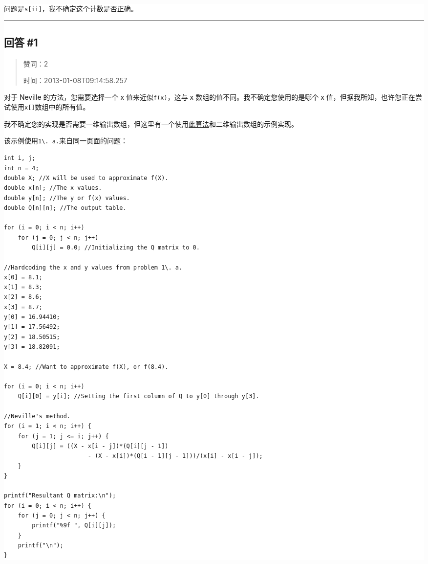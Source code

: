 问题是`s[ii]`，我不确定这个计数是否正确。

* * *

## 回答 #1

> 赞同：2
> 
> 时间：2013-01-08T09:14:58.257

对于 Neville 的方法，您需要选择一个 x 值来近似`f(x)`，这与 x 数组的值不同。我不确定您使用的是哪个 x 值，但据我所知，也许您正在尝试使用`x[]`数组中的所有值。

我不确定您的实现是否需要一维输出数组，但这里有一个使用[此算法](http://books.google.com/books?id=zXnSxY9G2JgC&lpg=PP1&pg=PA123#v=onepage&q&f=false)和二维输出数组的示例实现。

该示例使用`1\. a.`来自同一页面的问题：

```
int i, j;
int n = 4;
double X; //X will be used to approximate f(X).
double x[n]; //The x values.
double y[n]; //The y or f(x) values.
double Q[n][n]; //The output table.

for (i = 0; i < n; i++)
    for (j = 0; j < n; j++)
        Q[i][j] = 0.0; //Initializing the Q matrix to 0.

//Hardcoding the x and y values from problem 1\. a.
x[0] = 8.1;
x[1] = 8.3;
x[2] = 8.6;
x[3] = 8.7;
y[0] = 16.94410;
y[1] = 17.56492;
y[2] = 18.50515;
y[3] = 18.82091;

X = 8.4; //Want to approximate f(X), or f(8.4).

for (i = 0; i < n; i++)
    Q[i][0] = y[i]; //Setting the first column of Q to y[0] through y[3].

//Neville's method.
for (i = 1; i < n; i++) {
    for (j = 1; j <= i; j++) {
        Q[i][j] = ((X - x[i - j])*(Q[i][j - 1]) 
                        - (X - x[i])*(Q[i - 1][j - 1]))/(x[i] - x[i - j]);
    }
}

printf("Resultant Q matrix:\n");
for (i = 0; i < n; i++) {
    for (j = 0; j < n; j++) {
        printf("%9f ", Q[i][j]);
    }
    printf("\n");
} 
```
